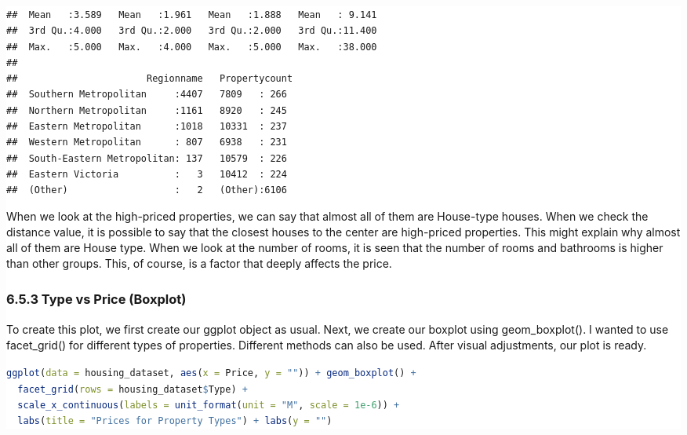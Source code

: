     ##  Mean   :3.589   Mean   :1.961   Mean   :1.888   Mean   : 9.141  
    ##  3rd Qu.:4.000   3rd Qu.:2.000   3rd Qu.:2.000   3rd Qu.:11.400  
    ##  Max.   :5.000   Max.   :4.000   Max.   :5.000   Max.   :38.000  
    ##                                                                  
    ##                       Regionname   Propertycount 
    ##  Southern Metropolitan     :4407   7809   : 266  
    ##  Northern Metropolitan     :1161   8920   : 245  
    ##  Eastern Metropolitan      :1018   10331  : 237  
    ##  Western Metropolitan      : 807   6938   : 231  
    ##  South-Eastern Metropolitan: 137   10579  : 226  
    ##  Eastern Victoria          :   3   10412  : 224  
    ##  (Other)                   :   2   (Other):6106

When we look at the high-priced properties, we can say that almost all
of them are House-type houses. When we check the distance value, it is
possible to say that the closest houses to the center are high-priced
properties. This might explain why almost all of them are House type.
When we look at the number of rooms, it is seen that the number of rooms
and bathrooms is higher than other groups. This, of course, is a factor
that deeply affects the price.

### 6.5.3 Type vs Price (Boxplot)

To create this plot, we first create our ggplot object as usual. Next,
we create our boxplot using geom_boxplot(). I wanted to use facet_grid()
for different types of properties. Different methods can also be used.
After visual adjustments, our plot is ready.

``` r
ggplot(data = housing_dataset, aes(x = Price, y = "")) + geom_boxplot() +
  facet_grid(rows = housing_dataset$Type) +
  scale_x_continuous(labels = unit_format(unit = "M", scale = 1e-6)) +
  labs(title = "Prices for Property Types") + labs(y = "")
```
